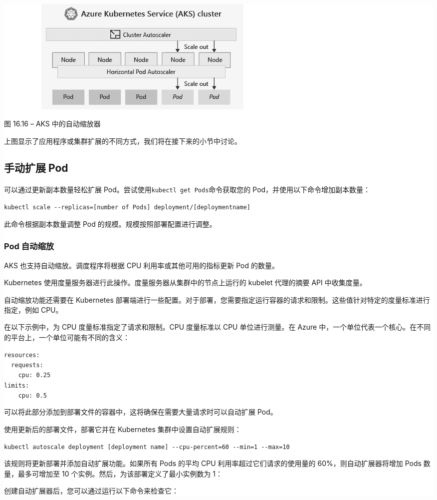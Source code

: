 ![图 16.16 – AKS 中的自动缩放器](img/B18655_16_16.jpg)

图 16.16 – AKS 中的自动缩放器

上图显示了应用程序或集群扩展的不同方式，我们将在接下来的小节中讨论。

## 手动扩展 Pod

可以通过更新副本数量轻松扩展 Pod。尝试使用`kubectl get Pods`命令获取您的 Pod，并使用以下命令增加副本数量：

```
kubectl scale --replicas=[number of Pods] deployment/[deploymentname]
```

此命令根据副本数量调整 Pod 的规模。规模按照部署配置进行调整。

### Pod 自动缩放

AKS 也支持自动缩放。调度程序将根据 CPU 利用率或其他可用的指标更新 Pod 的数量。

Kubernetes 使用度量服务器进行此操作。度量服务器从集群中的节点上运行的 kubelet 代理的摘要 API 中收集度量。

自动缩放功能还需要在 Kubernetes 部署端进行一些配置。对于部署，您需要指定运行容器的请求和限制。这些值针对特定的度量标准进行指定，例如 CPU。

在以下示例中，为 CPU 度量标准指定了请求和限制。CPU 度量标准以 CPU 单位进行测量。在 Azure 中，一个单位代表一个核心。在不同的平台上，一个单位可能有不同的含义：

```
resources: 
  requests:
    cpu: 0.25 
limits:
    cpu: 0.5
```

可以将此部分添加到部署文件的容器中，这将确保在需要大量请求时可以自动扩展 Pod。

使用更新后的部署文件，部署它并在 Kubernetes 集群中设置自动扩展规则：

```
kubectl autoscale deployment [deployment name] --cpu-percent=60 --min=1 --max=10
```

该规则将更新部署并添加自动扩展功能。如果所有 Pods 的平均 CPU 利用率超过它们请求的使用量的 60%，则自动扩展器将增加 Pods 数量，最多可增加至 10 个实例。然后，为该部署定义了最小实例数为 1：

创建自动扩展器后，您可以通过运行以下命令来检查它：
